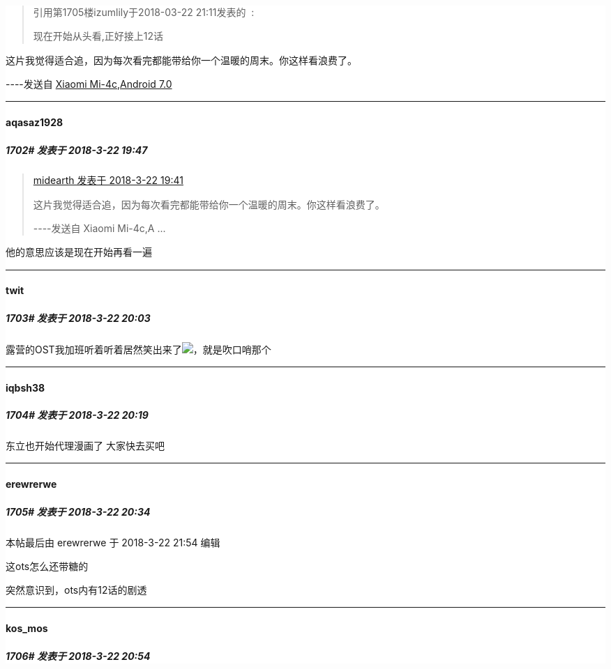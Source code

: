 <blockquote>引用第1705楼izumlily于2018-03-22 21:11发表的  :

现在开始从头看,正好接上12话</blockquote>
这片我觉得适合追，因为每次看完都能带给你一个温暖的周末。你这样看浪费了。


----发送自 [Xiaomi Mi-4c,Android 7.0](http://stage1.5j4m.com/?1.32)


-----

####  aqasaz1928  
##### 1702#       发表于 2018-3-22 19:47


<blockquote><a href="httphttps://bbs.saraba1st.com/2b/forum.php?mod=redirect&amp;goto=findpost&amp;pid=38935670&amp;ptid=1521559" target="_blank">midearth 发表于 2018-3-22 19:41</a>

这片我觉得适合追，因为每次看完都能带给你一个温暖的周末。你这样看浪费了。


----发送自 Xiaomi Mi-4c,A ...</blockquote>
他的意思应该是现在开始再看一遍


-----

####  twit  
##### 1703#       发表于 2018-3-22 20:03


露营的OST我加班听着听着居然笑出来了<img src="https://static.saraba1st.com/image/smiley/face2017/068.png" referrerpolicy="no-referrer">，就是吹口哨那个


-----

####  iqbsh38  
##### 1704#       发表于 2018-3-22 20:19


东立也开始代理漫画了 大家快去买吧


-----

####  erewrerwe  
##### 1705#       发表于 2018-3-22 20:34


 本帖最后由 erewrerwe 于 2018-3-22 21:54 编辑 

这ots怎么还带糖的


突然意识到，ots内有12话的剧透


-----

####  kos_mos  
##### 1706#       发表于 2018-3-22 20:54

